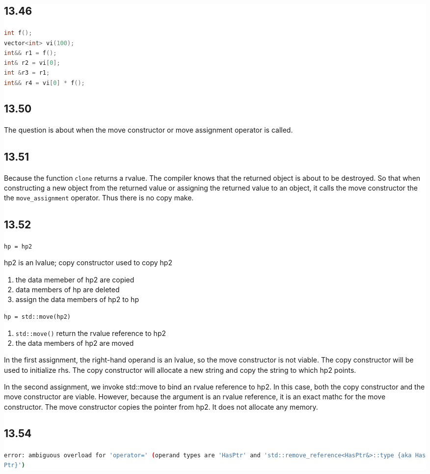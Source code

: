 
## 13.46

```cpp
int f();
vector<int> vi(100);
int&& r1 = f();
int& r2 = vi[0];
int &r3 = r1;
int&& r4 = vi[0] * f();
```

## 13.50

The question is about when the move constructor or move assignment operator is called.

## 13.51

Because the function `clone` returns a rvalue. The compiler knows that the returned object is about to be destroyed. So that when constructing a new object from the returned value or assigning the returned value to an object, it calls the move constructor the the `move_assignment` operator. Thus there is no copy make.

## 13.52

`hp = hp2`

hp2 is an lvalue; copy constructor used to copy hp2

1. the data memeber of hp2 are copied
2. data members of hp are deleted
3. assign the data members of hp2 to hp

`hp = std::move(hp2)`

1. `std::move()` return the rvalue reference to hp2
2. the data members of hp2 are moved

In the first assignment, the right-hand operand is an lvalue, so the move constructor is not viable. The copy constructor will be used to initialize rhs. The copy constructor will allocate a new string and copy the string to which hp2 points.

In the second assignment, we invoke std::move to bind an rvalue reference  to hp2. In this case, both the copy constructor and the move constructor are viable. However, because the argument is an rvalue reference, it is an exact mathc for the move constructor. The move constructor copies the pointer from hp2. It does not allocate any memory.


## 13.54

```sh
error: ambiguous overload for 'operator=' (operand types are 'HasPtr' and 'std::remove_reference<HasPtr&>::type {aka HasPtr}')
```
